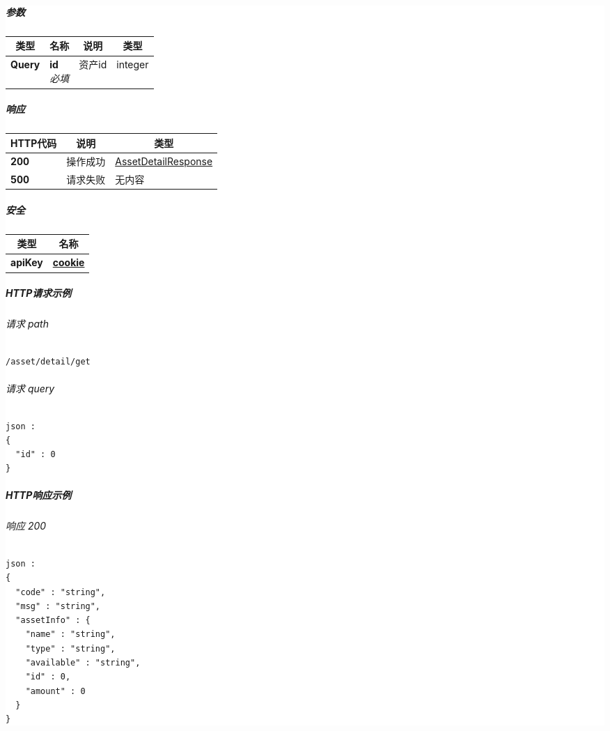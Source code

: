 
##### 参数

|类型|名称|说明|类型|
|---|---|---|---|
|**Query**|**id**  <br>*必填*|资产id|integer|


##### 响应

|HTTP代码|说明|类型|
|---|---|---|
|**200**|操作成功|[AssetDetailResponse](#assetdetailresponse)|
|**500**|请求失败|无内容|


##### 安全

|类型|名称|
|---|---|
|**apiKey**|**[cookie](#cookie)**|


##### HTTP请求示例

###### 请求 path
```
/asset/detail/get
```


###### 请求 query
```
json :
{
  "id" : 0
}
```


##### HTTP响应示例

###### 响应 200
```
json :
{
  "code" : "string",
  "msg" : "string",
  "assetInfo" : {
    "name" : "string",
    "type" : "string",
    "available" : "string",
    "id" : 0,
    "amount" : 0
  }
}
```
